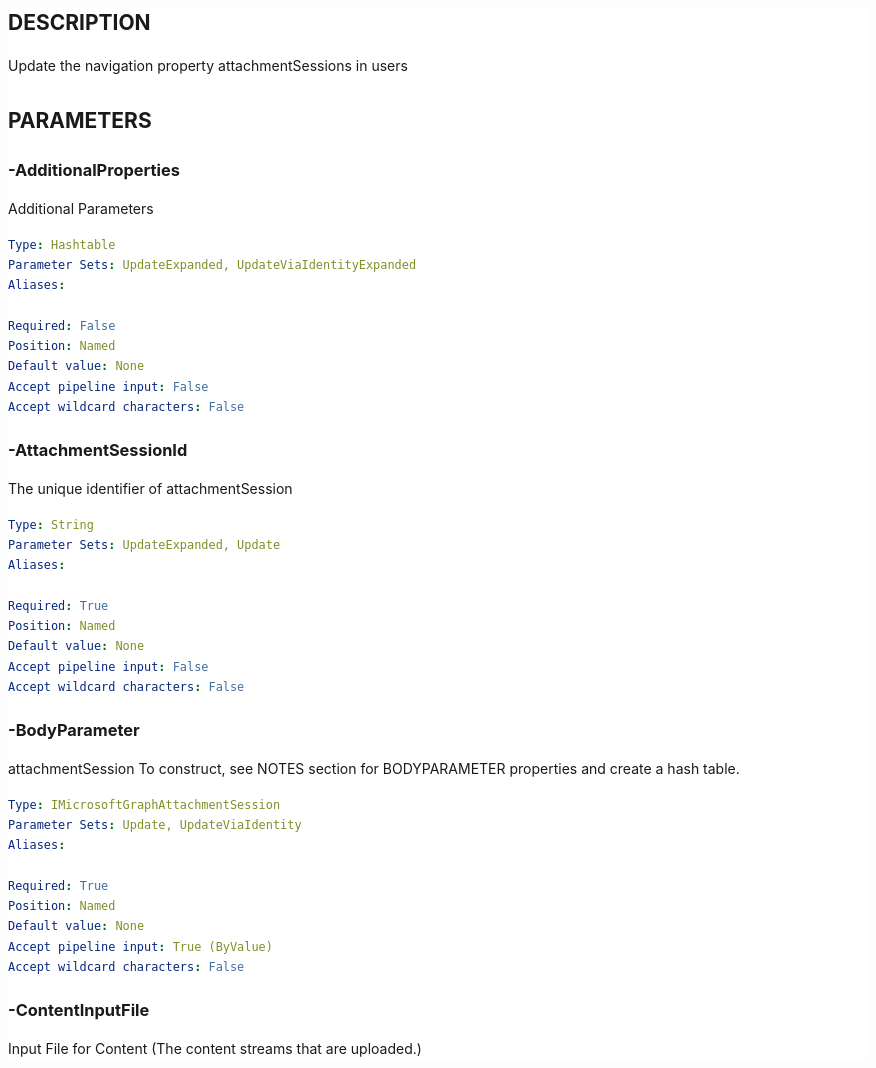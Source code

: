 ## DESCRIPTION
Update the navigation property attachmentSessions in users

## PARAMETERS

### -AdditionalProperties
Additional Parameters

```yaml
Type: Hashtable
Parameter Sets: UpdateExpanded, UpdateViaIdentityExpanded
Aliases:

Required: False
Position: Named
Default value: None
Accept pipeline input: False
Accept wildcard characters: False
```

### -AttachmentSessionId
The unique identifier of attachmentSession

```yaml
Type: String
Parameter Sets: UpdateExpanded, Update
Aliases:

Required: True
Position: Named
Default value: None
Accept pipeline input: False
Accept wildcard characters: False
```

### -BodyParameter
attachmentSession
To construct, see NOTES section for BODYPARAMETER properties and create a hash table.

```yaml
Type: IMicrosoftGraphAttachmentSession
Parameter Sets: Update, UpdateViaIdentity
Aliases:

Required: True
Position: Named
Default value: None
Accept pipeline input: True (ByValue)
Accept wildcard characters: False
```

### -ContentInputFile
Input File for Content (The content streams that are uploaded.)
